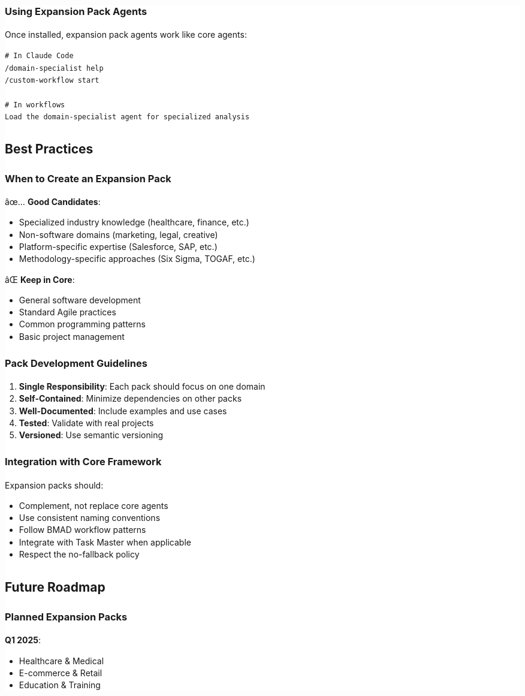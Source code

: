### Using Expansion Pack Agents

Once installed, expansion pack agents work like core agents:

```
# In Claude Code
/domain-specialist help
/custom-workflow start

# In workflows
Load the domain-specialist agent for specialized analysis
```

## Best Practices

### When to Create an Expansion Pack

âœ… **Good Candidates**:
- Specialized industry knowledge (healthcare, finance, etc.)
- Non-software domains (marketing, legal, creative)
- Platform-specific expertise (Salesforce, SAP, etc.)
- Methodology-specific approaches (Six Sigma, TOGAF, etc.)

âŒ **Keep in Core**:
- General software development
- Standard Agile practices
- Common programming patterns
- Basic project management

### Pack Development Guidelines

1. **Single Responsibility**: Each pack should focus on one domain
2. **Self-Contained**: Minimize dependencies on other packs
3. **Well-Documented**: Include examples and use cases
4. **Tested**: Validate with real projects
5. **Versioned**: Use semantic versioning

### Integration with Core Framework

Expansion packs should:
- Complement, not replace core agents
- Use consistent naming conventions
- Follow BMAD workflow patterns
- Integrate with Task Master when applicable
- Respect the no-fallback policy

## Future Roadmap

### Planned Expansion Packs

**Q1 2025**:
- Healthcare & Medical
- E-commerce & Retail
- Education & Training
